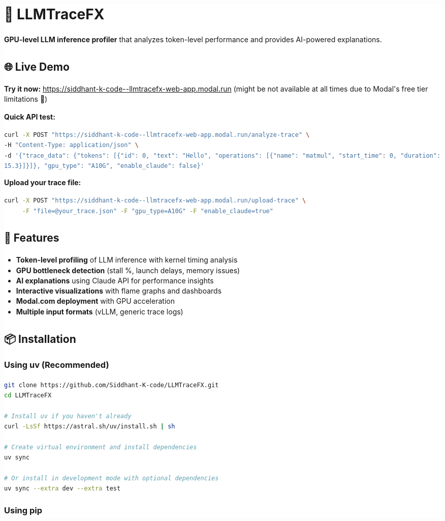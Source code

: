 # 🚀 LLMTraceFX

**GPU-level LLM inference profiler** that analyzes token-level performance and provides AI-powered explanations.

## 🌐 **Live Demo**
**Try it now:** https://siddhant-k-code--llmtracefx-web-app.modal.run (might be not available at all times due to Modal's free tier limitations 🙈)

**Quick API test:**
```bash
curl -X POST "https://siddhant-k-code--llmtracefx-web-app.modal.run/analyze-trace" \
-H "Content-Type: application/json" \
-d '{"trace_data": {"tokens": [{"id": 0, "text": "Hello", "operations": [{"name": "matmul", "start_time": 0, "duration": 15.3}]}]}, "gpu_type": "A10G", "enable_claude": false}'
```

**Upload your trace file:**
```bash
curl -X POST "https://siddhant-k-code--llmtracefx-web-app.modal.run/upload-trace" \
     -F "file=@your_trace.json" -F "gpu_type=A10G" -F "enable_claude=true"
```

## 🎯 Features

- **Token-level profiling** of LLM inference with kernel timing analysis
- **GPU bottleneck detection** (stall %, launch delays, memory issues)
- **AI explanations** using Claude API for performance insights
- **Interactive visualizations** with flame graphs and dashboards
- **Modal.com deployment** with GPU acceleration
- **Multiple input formats** (vLLM, generic trace logs)

## 📦 Installation

### Using uv (Recommended)

```bash
git clone https://github.com/Siddhant-K-code/LLMTraceFX.git
cd LLMTraceFX

# Install uv if you haven't already
curl -LsSf https://astral.sh/uv/install.sh | sh

# Create virtual environment and install dependencies
uv sync

# Or install in development mode with optional dependencies
uv sync --extra dev --extra test
```

### Using pip
